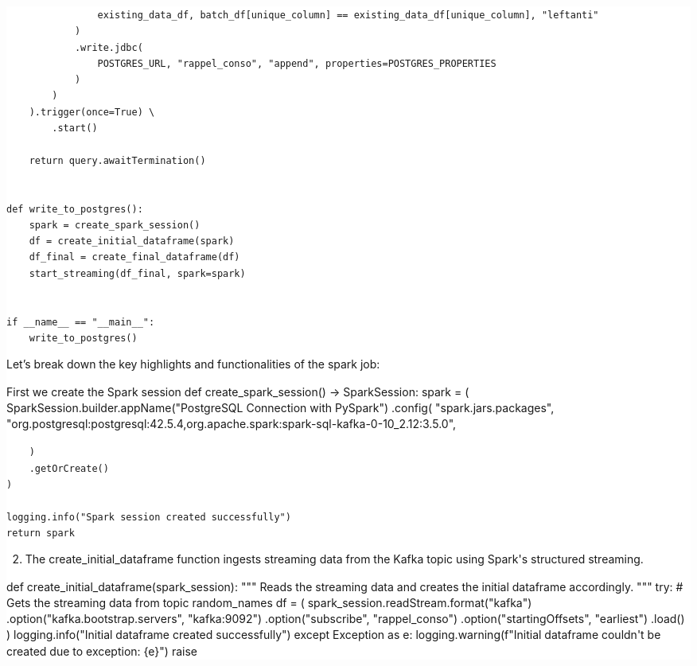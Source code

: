 ```
                existing_data_df, batch_df[unique_column] == existing_data_df[unique_column], "leftanti"
            )
            .write.jdbc(
                POSTGRES_URL, "rappel_conso", "append", properties=POSTGRES_PROPERTIES
            )
        )
    ).trigger(once=True) \
        .start()

    return query.awaitTermination()


def write_to_postgres():
    spark = create_spark_session()
    df = create_initial_dataframe(spark)
    df_final = create_final_dataframe(df)
    start_streaming(df_final, spark=spark)


if __name__ == "__main__":
    write_to_postgres()

```

Let’s break down the key highlights and functionalities of the spark job:

First we create the Spark session
def create_spark_session() -> SparkSession:
    spark = (
        SparkSession.builder.appName("PostgreSQL Connection with PySpark")
        .config(
            "spark.jars.packages",
            "org.postgresql:postgresql:42.5.4,org.apache.spark:spark-sql-kafka-0-10_2.12:3.5.0",

        )
        .getOrCreate()
    )

    logging.info("Spark session created successfully")
    return spark
2. The create_initial_dataframe function ingests streaming data from the Kafka topic using Spark's structured streaming.

def create_initial_dataframe(spark_session):
    """
    Reads the streaming data and creates the initial dataframe accordingly.
    """
    try:
        # Gets the streaming data from topic random_names
        df = (
            spark_session.readStream.format("kafka")
            .option("kafka.bootstrap.servers", "kafka:9092")
            .option("subscribe", "rappel_conso")
            .option("startingOffsets", "earliest")
            .load()
        )
        logging.info("Initial dataframe created successfully")
    except Exception as e:
        logging.warning(f"Initial dataframe couldn't be created due to exception: {e}")
        raise
